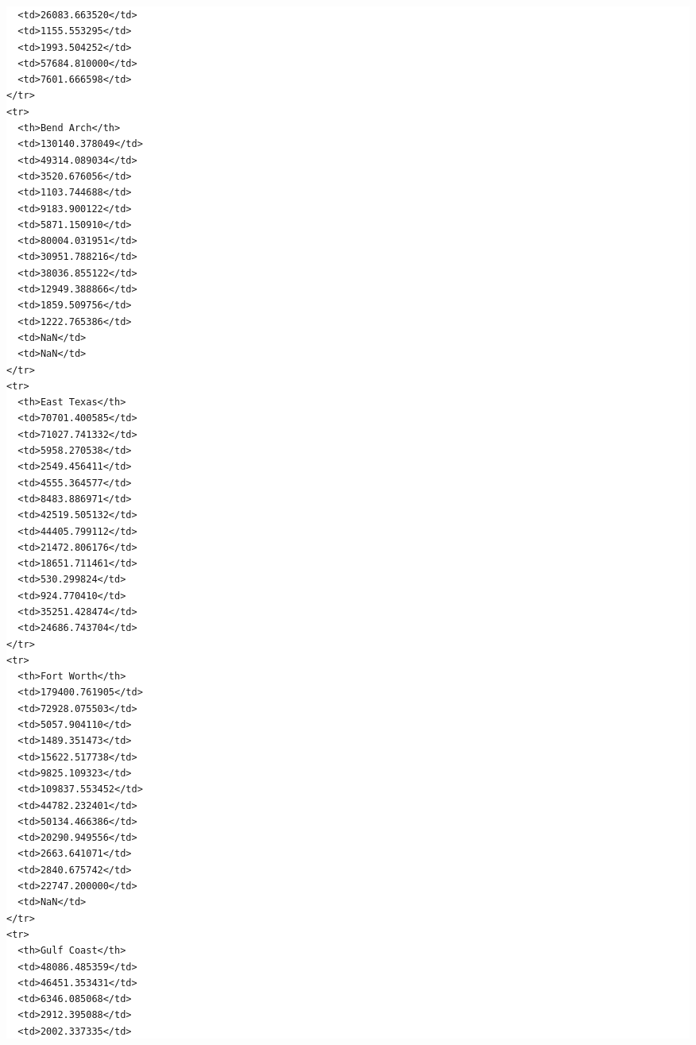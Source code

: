       <td>26083.663520</td>
      <td>1155.553295</td>
      <td>1993.504252</td>
      <td>57684.810000</td>
      <td>7601.666598</td>
    </tr>
    <tr>
      <th>Bend Arch</th>
      <td>130140.378049</td>
      <td>49314.089034</td>
      <td>3520.676056</td>
      <td>1103.744688</td>
      <td>9183.900122</td>
      <td>5871.150910</td>
      <td>80004.031951</td>
      <td>30951.788216</td>
      <td>38036.855122</td>
      <td>12949.388866</td>
      <td>1859.509756</td>
      <td>1222.765386</td>
      <td>NaN</td>
      <td>NaN</td>
    </tr>
    <tr>
      <th>East Texas</th>
      <td>70701.400585</td>
      <td>71027.741332</td>
      <td>5958.270538</td>
      <td>2549.456411</td>
      <td>4555.364577</td>
      <td>8483.886971</td>
      <td>42519.505132</td>
      <td>44405.799112</td>
      <td>21472.806176</td>
      <td>18651.711461</td>
      <td>530.299824</td>
      <td>924.770410</td>
      <td>35251.428474</td>
      <td>24686.743704</td>
    </tr>
    <tr>
      <th>Fort Worth</th>
      <td>179400.761905</td>
      <td>72928.075503</td>
      <td>5057.904110</td>
      <td>1489.351473</td>
      <td>15622.517738</td>
      <td>9825.109323</td>
      <td>109837.553452</td>
      <td>44782.232401</td>
      <td>50134.466386</td>
      <td>20290.949556</td>
      <td>2663.641071</td>
      <td>2840.675742</td>
      <td>22747.200000</td>
      <td>NaN</td>
    </tr>
    <tr>
      <th>Gulf Coast</th>
      <td>48086.485359</td>
      <td>46451.353431</td>
      <td>6346.085068</td>
      <td>2912.395088</td>
      <td>2002.337335</td>